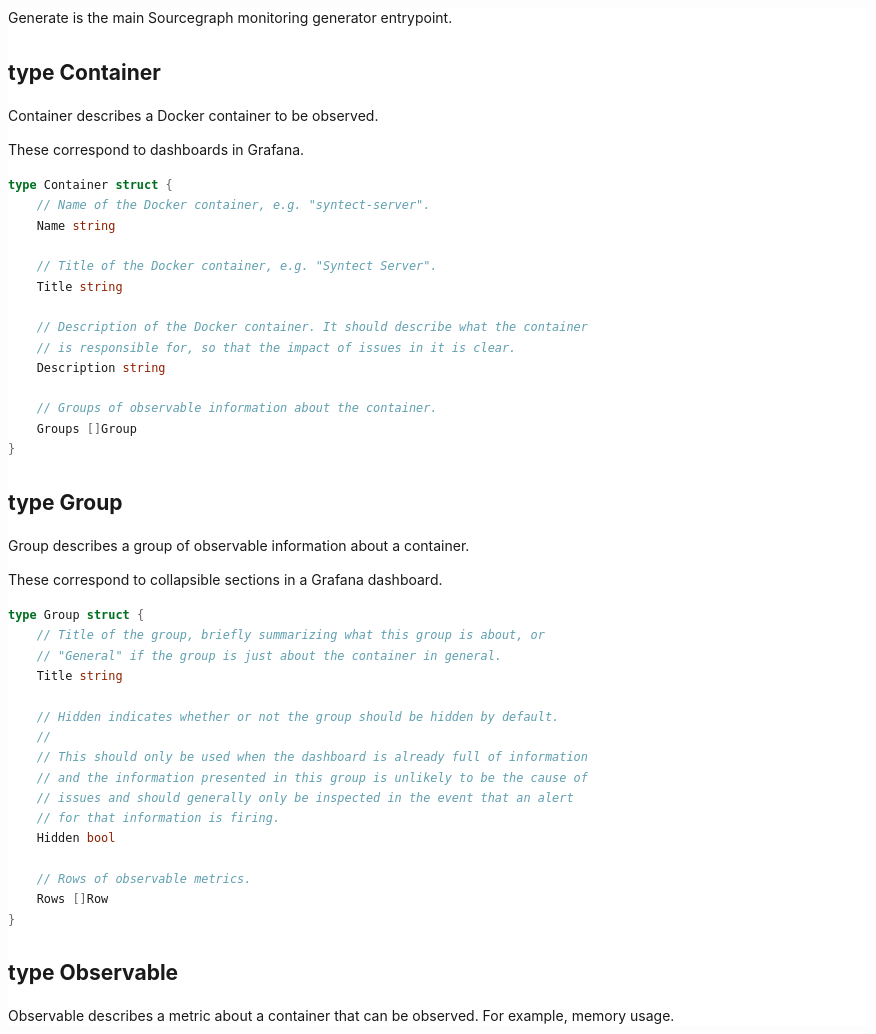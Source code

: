 Generate is the main Sourcegraph monitoring generator entrypoint\.

## type Container

Container describes a Docker container to be observed\.

These correspond to dashboards in Grafana\.

```go
type Container struct {
    // Name of the Docker container, e.g. "syntect-server".
    Name string

    // Title of the Docker container, e.g. "Syntect Server".
    Title string

    // Description of the Docker container. It should describe what the container
    // is responsible for, so that the impact of issues in it is clear.
    Description string

    // Groups of observable information about the container.
    Groups []Group
}
```

## type Group

Group describes a group of observable information about a container\.

These correspond to collapsible sections in a Grafana dashboard\.

```go
type Group struct {
    // Title of the group, briefly summarizing what this group is about, or
    // "General" if the group is just about the container in general.
    Title string

    // Hidden indicates whether or not the group should be hidden by default.
    //
    // This should only be used when the dashboard is already full of information
    // and the information presented in this group is unlikely to be the cause of
    // issues and should generally only be inspected in the event that an alert
    // for that information is firing.
    Hidden bool

    // Rows of observable metrics.
    Rows []Row
}
```

## type Observable

Observable describes a metric about a container that can be observed\. For example\, memory usage\.
